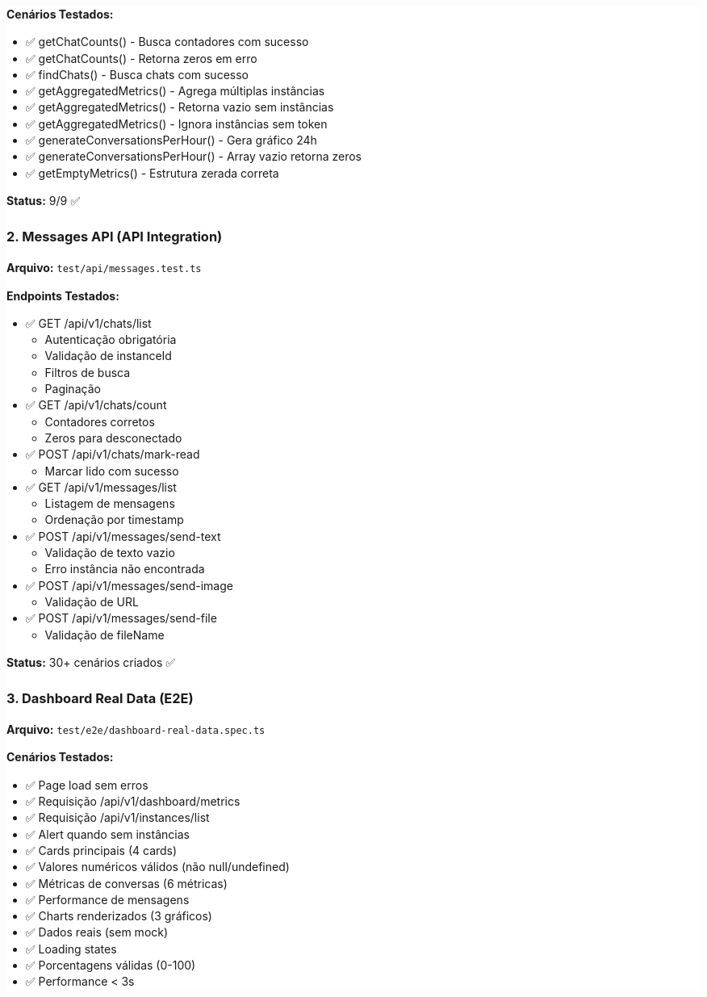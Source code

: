 **Cenários Testados:**
- ✅ getChatCounts() - Busca contadores com sucesso
- ✅ getChatCounts() - Retorna zeros em erro
- ✅ findChats() - Busca chats com sucesso
- ✅ getAggregatedMetrics() - Agrega múltiplas instâncias
- ✅ getAggregatedMetrics() - Retorna vazio sem instâncias
- ✅ getAggregatedMetrics() - Ignora instâncias sem token
- ✅ generateConversationsPerHour() - Gera gráfico 24h
- ✅ generateConversationsPerHour() - Array vazio retorna zeros
- ✅ getEmptyMetrics() - Estrutura zerada correta

**Status:** 9/9 ✅

### 2. Messages API (API Integration)
**Arquivo:** `test/api/messages.test.ts`

**Endpoints Testados:**
- ✅ GET /api/v1/chats/list
  - Autenticação obrigatória
  - Validação de instanceId
  - Filtros de busca
  - Paginação
- ✅ GET /api/v1/chats/count
  - Contadores corretos
  - Zeros para desconectado
- ✅ POST /api/v1/chats/mark-read
  - Marcar lido com sucesso
- ✅ GET /api/v1/messages/list
  - Listagem de mensagens
  - Ordenação por timestamp
- ✅ POST /api/v1/messages/send-text
  - Validação de texto vazio
  - Erro instância não encontrada
- ✅ POST /api/v1/messages/send-image
  - Validação de URL
- ✅ POST /api/v1/messages/send-file
  - Validação de fileName

**Status:** 30+ cenários criados ✅

### 3. Dashboard Real Data (E2E)
**Arquivo:** `test/e2e/dashboard-real-data.spec.ts`

**Cenários Testados:**
- ✅ Page load sem erros
- ✅ Requisição /api/v1/dashboard/metrics
- ✅ Requisição /api/v1/instances/list
- ✅ Alert quando sem instâncias
- ✅ Cards principais (4 cards)
- ✅ Valores numéricos válidos (não null/undefined)
- ✅ Métricas de conversas (6 métricas)
- ✅ Performance de mensagens
- ✅ Charts renderizados (3 gráficos)
- ✅ Dados reais (sem mock)
- ✅ Loading states
- ✅ Porcentagens válidas (0-100)
- ✅ Performance < 3s
